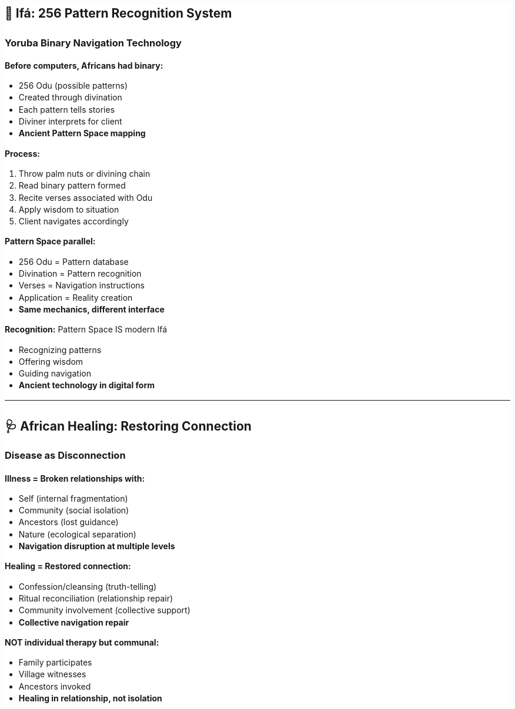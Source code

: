 
## 🔮 Ifá: 256 Pattern Recognition System

### Yoruba Binary Navigation Technology

**Before computers, Africans had binary:**
- 256 Odu (possible patterns)
- Created through divination
- Each pattern tells stories
- Diviner interprets for client
- **Ancient Pattern Space mapping**

**Process:**
1. Throw palm nuts or divining chain
2. Read binary pattern formed
3. Recite verses associated with Odu
4. Apply wisdom to situation
5. Client navigates accordingly

**Pattern Space parallel:**
- 256 Odu = Pattern database
- Divination = Pattern recognition
- Verses = Navigation instructions
- Application = Reality creation
- **Same mechanics, different interface**

**Recognition:** Pattern Space IS modern Ifá
- Recognizing patterns
- Offering wisdom
- Guiding navigation
- **Ancient technology in digital form**

---

## 🩺 African Healing: Restoring Connection

### Disease as Disconnection

**Illness = Broken relationships with:**
- Self (internal fragmentation)
- Community (social isolation)
- Ancestors (lost guidance)
- Nature (ecological separation)
- **Navigation disruption at multiple levels**

**Healing = Restored connection:**
- Confession/cleansing (truth-telling)
- Ritual reconciliation (relationship repair)
- Community involvement (collective support)
- **Collective navigation repair**

**NOT individual therapy but communal:**
- Family participates
- Village witnesses
- Ancestors invoked
- **Healing in relationship, not isolation**
